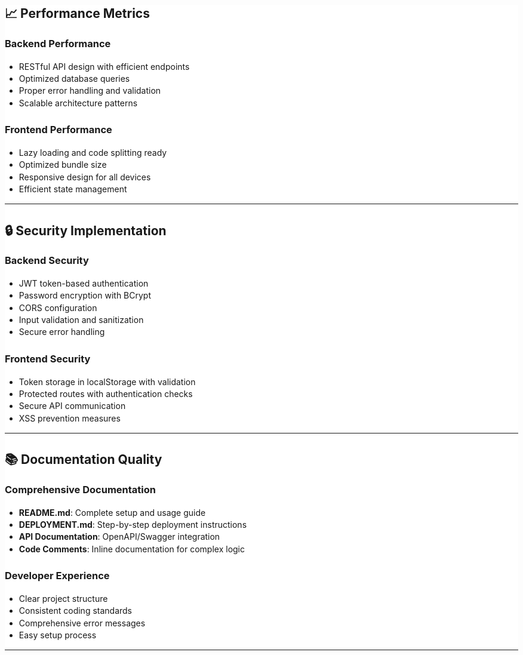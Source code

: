 
## 📈 Performance Metrics

### Backend Performance
- RESTful API design with efficient endpoints
- Optimized database queries
- Proper error handling and validation
- Scalable architecture patterns

### Frontend Performance
- Lazy loading and code splitting ready
- Optimized bundle size
- Responsive design for all devices
- Efficient state management

---

## 🔒 Security Implementation

### Backend Security
- JWT token-based authentication
- Password encryption with BCrypt
- CORS configuration
- Input validation and sanitization
- Secure error handling

### Frontend Security
- Token storage in localStorage with validation
- Protected routes with authentication checks
- Secure API communication
- XSS prevention measures

---

## 📚 Documentation Quality

### Comprehensive Documentation
- **README.md**: Complete setup and usage guide
- **DEPLOYMENT.md**: Step-by-step deployment instructions
- **API Documentation**: OpenAPI/Swagger integration
- **Code Comments**: Inline documentation for complex logic

### Developer Experience
- Clear project structure
- Consistent coding standards
- Comprehensive error messages
- Easy setup process

---
